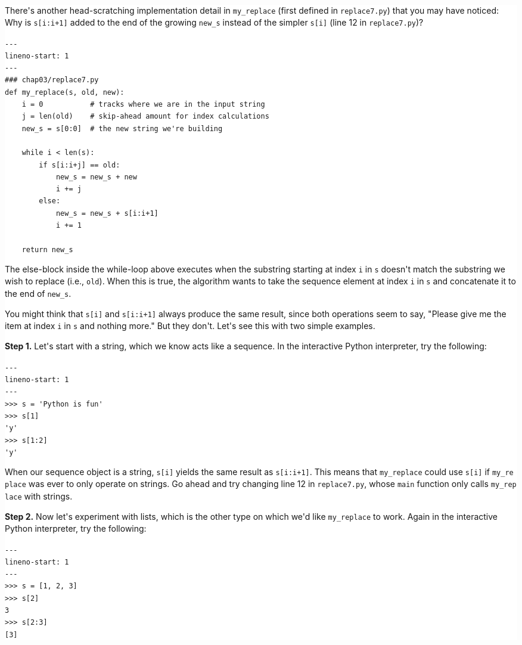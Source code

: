 There's another head-scratching implementation detail in `my_replace` (first defined in `replace7.py`) that you may have noticed: Why is `s[i:i+1]` added to the end of the growing `new_s` instead of the simpler `s[i]` (line 12 in `replace7.py`)?

```{code-block} python
---
lineno-start: 1
---
### chap03/replace7.py
def my_replace(s, old, new):
    i = 0           # tracks where we are in the input string
    j = len(old)    # skip-ahead amount for index calculations
    new_s = s[0:0]  # the new string we're building

    while i < len(s):
        if s[i:i+j] == old:
            new_s = new_s + new
            i += j
        else:
            new_s = new_s + s[i:i+1]
            i += 1

    return new_s
```

The else-block inside the while-loop above executes when the substring starting at index `i` in `s` doesn't match the substring we wish to replace (i.e., `old`). When this is true, the algorithm wants to take the sequence element at index `i` in `s` and concatenate it to the end of `new_s`.

You might think that `s[i]` and `s[i:i+1]` always produce the same result, since both operations seem to say, "Please give me the item at index `i` in `s` and nothing more." But they don't. Let's see this with two simple examples.

**Step 1.** Let's start with a string, which we know acts like a sequence. In the interactive Python interpreter, try the following:

```{code-block} python
---
lineno-start: 1
---
>>> s = 'Python is fun'
>>> s[1]
'y'
>>> s[1:2]
'y'
``` 

When our sequence object is a string, `s[i]` yields the same result as `s[i:i+1]`. This means that `my_replace` could use `s[i]` if `my_replace` was ever to only operate on strings. Go ahead and try changing line 12 in `replace7.py`, whose `main` function only calls `my_replace` with strings.

**Step 2.** Now let's experiment with lists, which is the other type on which we'd like `my_replace` to work. Again in the interactive Python interpreter, try the following:

```{code-block} python
---
lineno-start: 1
---
>>> s = [1, 2, 3]
>>> s[2]
3
>>> s[2:3]
[3]
``` 

